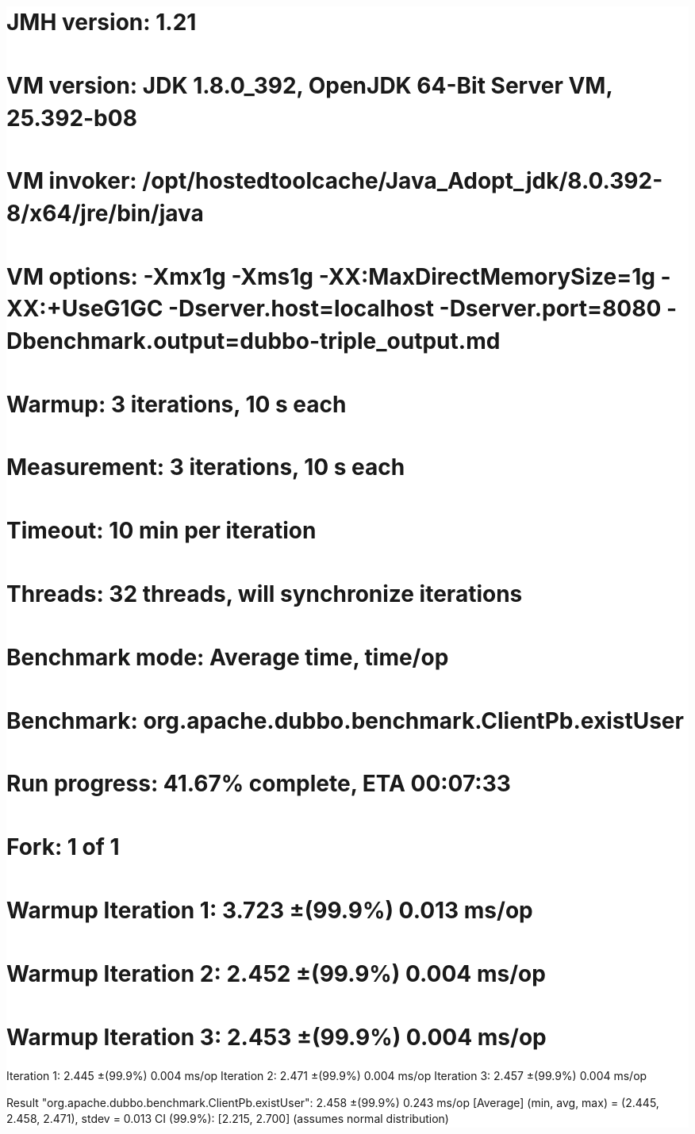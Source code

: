 
# JMH version: 1.21
# VM version: JDK 1.8.0_392, OpenJDK 64-Bit Server VM, 25.392-b08
# VM invoker: /opt/hostedtoolcache/Java_Adopt_jdk/8.0.392-8/x64/jre/bin/java
# VM options: -Xmx1g -Xms1g -XX:MaxDirectMemorySize=1g -XX:+UseG1GC -Dserver.host=localhost -Dserver.port=8080 -Dbenchmark.output=dubbo-triple_output.md
# Warmup: 3 iterations, 10 s each
# Measurement: 3 iterations, 10 s each
# Timeout: 10 min per iteration
# Threads: 32 threads, will synchronize iterations
# Benchmark mode: Average time, time/op
# Benchmark: org.apache.dubbo.benchmark.ClientPb.existUser

# Run progress: 41.67% complete, ETA 00:07:33
# Fork: 1 of 1
# Warmup Iteration   1: 3.723 ±(99.9%) 0.013 ms/op
# Warmup Iteration   2: 2.452 ±(99.9%) 0.004 ms/op
# Warmup Iteration   3: 2.453 ±(99.9%) 0.004 ms/op
Iteration   1: 2.445 ±(99.9%) 0.004 ms/op
Iteration   2: 2.471 ±(99.9%) 0.004 ms/op
Iteration   3: 2.457 ±(99.9%) 0.004 ms/op


Result "org.apache.dubbo.benchmark.ClientPb.existUser":
  2.458 ±(99.9%) 0.243 ms/op [Average]
  (min, avg, max) = (2.445, 2.458, 2.471), stdev = 0.013
  CI (99.9%): [2.215, 2.700] (assumes normal distribution)
